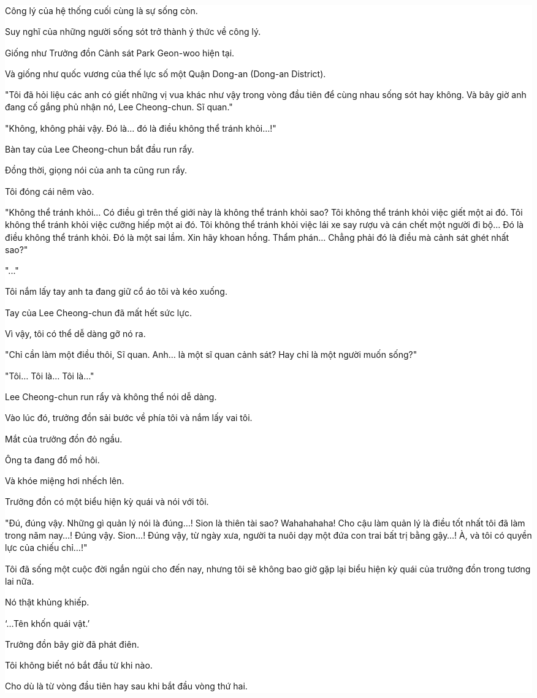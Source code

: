 Công lý của hệ thống cuối cùng là sự sống còn.

Suy nghĩ của những người sống sót trở thành ý thức về công lý.

Giống như Trưởng đồn Cảnh sát Park Geon-woo hiện tại.

Và giống như quốc vương của thế lực số một Quận Dong-an (Dong-an District).

"Tôi đã hỏi liệu các anh có giết những vị vua khác như vậy trong vòng đầu tiên để cùng nhau sống sót hay không. Và bây giờ anh đang cố gắng phủ nhận nó, Lee Cheong-chun. Sĩ quan."

"Không, không phải vậy. Đó là… đó là điều không thể tránh khỏi…!"

Bàn tay của Lee Cheong-chun bắt đầu run rẩy.

Đồng thời, giọng nói của anh ta cũng run rẩy.

Tôi đóng cái nêm vào.

"Không thể tránh khỏi… Có điều gì trên thế giới này là không thể tránh khỏi sao? Tôi không thể tránh khỏi việc giết một ai đó. Tôi không thể tránh khỏi việc cưỡng hiếp một ai đó. Tôi không thể tránh khỏi việc lái xe say rượu và cán chết một người đi bộ… Đó là điều không thể tránh khỏi. Đó là một sai lầm. Xin hãy khoan hồng. Thẩm phán… Chẳng phải đó là điều mà cảnh sát ghét nhất sao?"

"..."

Tôi nắm lấy tay anh ta đang giữ cổ áo tôi và kéo xuống.

Tay của Lee Cheong-chun đã mất hết sức lực.

Vì vậy, tôi có thể dễ dàng gỡ nó ra.

"Chỉ cần làm một điều thôi, Sĩ quan. Anh… là một sĩ quan cảnh sát? Hay chỉ là một người muốn sống?"

"Tôi… Tôi là… Tôi là…"

Lee Cheong-chun run rẩy và không thể nói dễ dàng.

Vào lúc đó, trưởng đồn sải bước về phía tôi và nắm lấy vai tôi.

Mắt của trưởng đồn đỏ ngầu.

Ông ta đang đổ mồ hôi.

Và khóe miệng hơi nhếch lên.

Trưởng đồn có một biểu hiện kỳ quái và nói với tôi.

"Đú, đúng vậy. Những gì quản lý nói là đúng…! Sion là thiên tài sao? Wahahahaha! Cho cậu làm quản lý là điều tốt nhất tôi đã làm trong năm nay…! Đúng vậy. Sion…! Đúng vậy, từ ngày xưa, người ta nuôi dạy một đứa con trai bất trị bằng gậy…! À, và tôi có quyền lực của chiếu chỉ…!"

Tôi đã sống một cuộc đời ngắn ngủi cho đến nay, nhưng tôi sẽ không bao giờ gặp lại biểu hiện kỳ quái của trưởng đồn trong tương lai nữa.

Nó thật khủng khiếp.

‘…Tên khốn quái vật.’

Trưởng đồn bây giờ đã phát điên.

Tôi không biết nó bắt đầu từ khi nào.

Cho dù là từ vòng đầu tiên hay sau khi bắt đầu vòng thứ hai.
